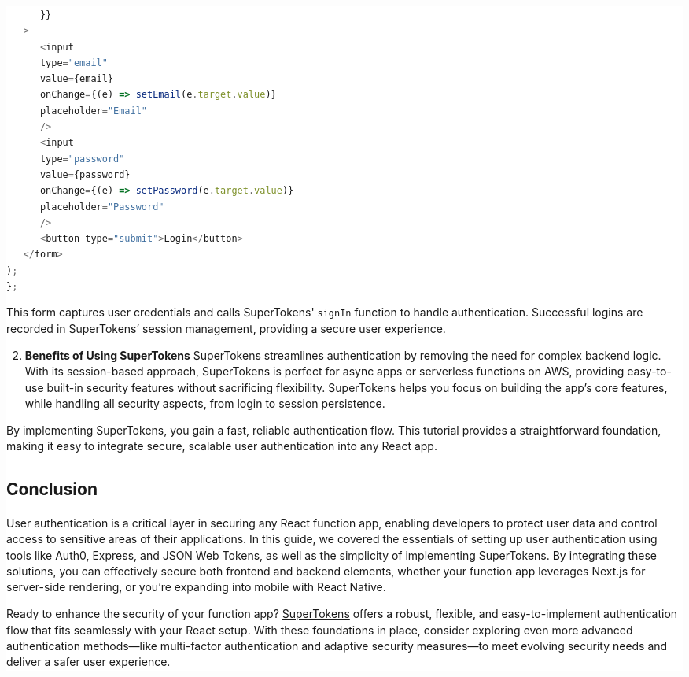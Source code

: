    ```javascript
         }}
      >
         <input
         type="email"
         value={email}
         onChange={(e) => setEmail(e.target.value)}
         placeholder="Email"
         />
         <input
         type="password"
         value={password}
         onChange={(e) => setPassword(e.target.value)}
         placeholder="Password"
         />
         <button type="submit">Login</button>
      </form>
   );
   };
   ```

This form captures user credentials and calls SuperTokens' `signIn` function to handle authentication. Successful logins are recorded in SuperTokens’ session management, providing a secure user experience.

2. **Benefits of Using SuperTokens**
   SuperTokens streamlines authentication by removing the need for complex backend logic. With its session-based approach, SuperTokens is perfect for async apps or serverless functions on AWS, providing easy-to-use built-in security features without sacrificing flexibility. SuperTokens helps you focus on building the app’s core features, while handling all security aspects, from login to session persistence.

By implementing SuperTokens, you gain a fast, reliable authentication flow. This tutorial provides a straightforward foundation, making it easy to integrate secure, scalable user authentication into any React app.

## **Conclusion**

User authentication is a critical layer in securing any React function app, enabling developers to protect user data and control access to sensitive areas of their applications. In this guide, we covered the essentials of setting up user authentication using tools like Auth0, Express, and JSON Web Tokens, as well as the simplicity of implementing SuperTokens. By integrating these solutions, you can effectively secure both frontend and backend elements, whether your function app leverages Next.js for server-side rendering, or you’re expanding into mobile with React Native.

Ready to enhance the security of your function app? [SuperTokens](https://supertokens.com/product) offers a robust, flexible, and easy-to-implement authentication flow that fits seamlessly with your React setup. With these foundations in place, consider exploring even more advanced authentication methods—like multi-factor authentication and adaptive security measures—to meet evolving security needs and deliver a safer user experience.
